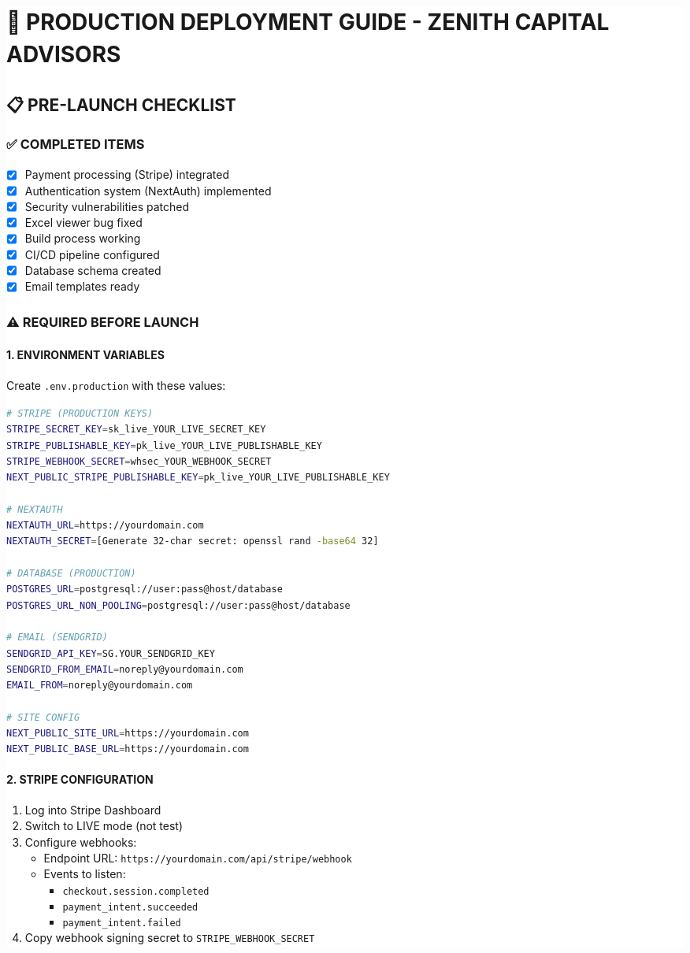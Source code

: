 # 🚀 PRODUCTION DEPLOYMENT GUIDE - ZENITH CAPITAL ADVISORS

## 📋 PRE-LAUNCH CHECKLIST

### ✅ COMPLETED ITEMS
- [x] Payment processing (Stripe) integrated
- [x] Authentication system (NextAuth) implemented
- [x] Security vulnerabilities patched
- [x] Excel viewer bug fixed
- [x] Build process working
- [x] CI/CD pipeline configured
- [x] Database schema created
- [x] Email templates ready

### ⚠️ REQUIRED BEFORE LAUNCH

#### 1. ENVIRONMENT VARIABLES
Create `.env.production` with these values:

```bash
# STRIPE (PRODUCTION KEYS)
STRIPE_SECRET_KEY=sk_live_YOUR_LIVE_SECRET_KEY
STRIPE_PUBLISHABLE_KEY=pk_live_YOUR_LIVE_PUBLISHABLE_KEY
STRIPE_WEBHOOK_SECRET=whsec_YOUR_WEBHOOK_SECRET
NEXT_PUBLIC_STRIPE_PUBLISHABLE_KEY=pk_live_YOUR_LIVE_PUBLISHABLE_KEY

# NEXTAUTH
NEXTAUTH_URL=https://yourdomain.com
NEXTAUTH_SECRET=[Generate 32-char secret: openssl rand -base64 32]

# DATABASE (PRODUCTION)
POSTGRES_URL=postgresql://user:pass@host/database
POSTGRES_URL_NON_POOLING=postgresql://user:pass@host/database

# EMAIL (SENDGRID)
SENDGRID_API_KEY=SG.YOUR_SENDGRID_KEY
SENDGRID_FROM_EMAIL=noreply@yourdomain.com
EMAIL_FROM=noreply@yourdomain.com

# SITE CONFIG
NEXT_PUBLIC_SITE_URL=https://yourdomain.com
NEXT_PUBLIC_BASE_URL=https://yourdomain.com
```

#### 2. STRIPE CONFIGURATION
1. Log into Stripe Dashboard
2. Switch to LIVE mode (not test)
3. Configure webhooks:
   - Endpoint URL: `https://yourdomain.com/api/stripe/webhook`
   - Events to listen:
     - `checkout.session.completed`
     - `payment_intent.succeeded`
     - `payment_intent.failed`
4. Copy webhook signing secret to `STRIPE_WEBHOOK_SECRET`
